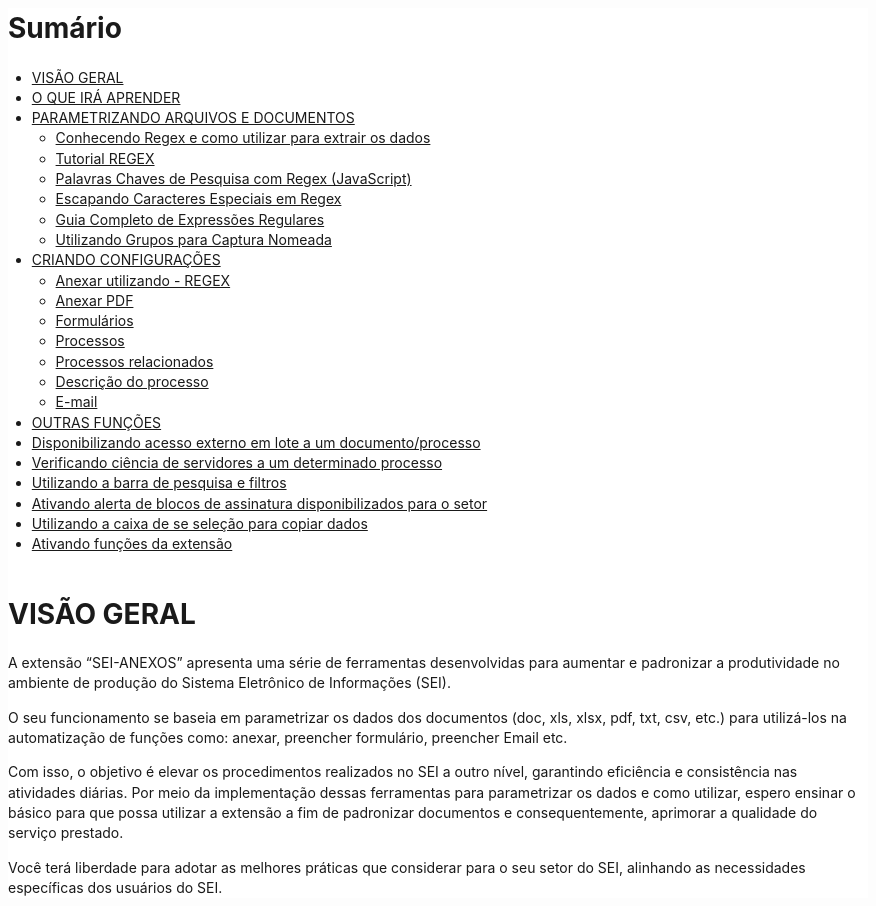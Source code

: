 # Sumário

- [VISÃO GERAL](#visão-geral)
- [O QUE IRÁ APRENDER](#o-que-irá-aprender)
- [PARAMETRIZANDO ARQUIVOS E DOCUMENTOS](#parametrizando-arquivos-e-documentos)
    - [Conhecendo Regex e como utilizar para extrair os dados](#conhecendo-regex-e-como-utilizar-para-extrair-os-dados)
    - [Tutorial REGEX](#tutorial-regex)
    - [Palavras Chaves de Pesquisa com Regex (JavaScript)](#palavras-chaves-de-pesquisa-com-regex-javascript)
    - [Escapando Caracteres Especiais em Regex](#escapando-caracteres-especiais-em-regex)
    - [Guia Completo de Expressões Regulares](#guia-completo-de-expressões-regulares)
    - [Utilizando Grupos para Captura Nomeada](#utilizando-grupos-para-captura-nomeada)
- [CRIANDO CONFIGURAÇÕES](#criando-configurações)
    - [Anexar utilizando - REGEX](#anexar-utilizando---regex)
    - [Anexar PDF](#anexar-pdf)
    - [Formulários](#formulários)
    - [Processos](#processos)
    - [Processos relacionados](#processos-relacionados)
    - [Descrição do processo](#descrição-do-processo)
    - [E-mail](#e-mail)
- [OUTRAS FUNÇÕES](#outras-funções)
- [Disponibilizando acesso externo em lote a um documento/processo](#disponibilizando-acesso-externo-em-lote-a-um-documentoprocesso)
- [Verificando ciência de servidores a um determinado processo](#verificando-ciência-de-servidores-a-um-determinado-processo)
- [Utilizando a barra de pesquisa e filtros](#utilizando-a-barra-de-pesquisa-e-filtros)
- [Ativando alerta de blocos de assinatura disponibilizados para o setor](#ativando-alerta-de-blocos-de-assinatura-disponibilizados-para-o-setor)
- [Utilizando a caixa de se seleção para copiar dados](#utilizando-a-caixa-de-se-seleção-para-copiar-dados)
- [Ativando funções da extensão](#ativando-funções-da-extensão)


# VISÃO GERAL 

A extensão “SEI-ANEXOS” apresenta uma série de ferramentas desenvolvidas para aumentar e padronizar a produtividade no ambiente de produção do Sistema Eletrônico de Informações (SEI). 

O seu funcionamento se baseia em parametrizar os dados dos documentos (doc, xls, xlsx, pdf, txt, csv, etc.) para utilizá-los na automatização de funções como: anexar, preencher formulário, preencher Email etc. 

Com isso, o objetivo é elevar os procedimentos realizados no SEI a outro nível, garantindo eficiência e consistência nas atividades diárias. Por meio da implementação dessas ferramentas para parametrizar os dados e como utilizar, espero ensinar o básico para que possa utilizar a extensão a fim de padronizar documentos e consequentemente, aprimorar a qualidade do serviço prestado. 

Você terá liberdade para adotar as melhores práticas que considerar para o seu setor do SEI, alinhando as necessidades específicas dos usuários do SEI. 
